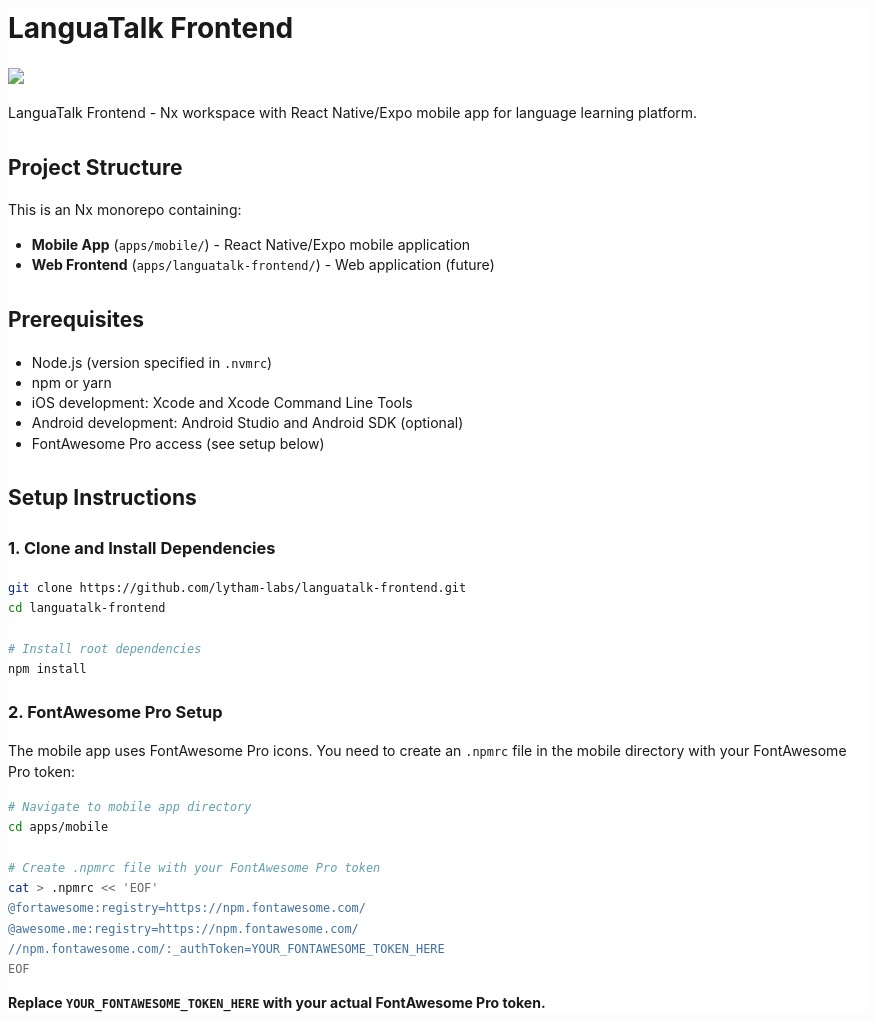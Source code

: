 # LanguaTalk Frontend

<a alt="Nx logo" href="https://nx.dev" target="_blank" rel="noreferrer"><img src="https://raw.githubusercontent.com/nrwl/nx/master/images/nx-logo.png" width="45"></a>

LanguaTalk Frontend - Nx workspace with React Native/Expo mobile app for language learning platform.

## Project Structure

This is an Nx monorepo containing:
- **Mobile App** (`apps/mobile/`) - React Native/Expo mobile application
- **Web Frontend** (`apps/languatalk-frontend/`) - Web application (future)

## Prerequisites

- Node.js (version specified in `.nvmrc`)
- npm or yarn
- iOS development: Xcode and Xcode Command Line Tools
- Android development: Android Studio and Android SDK (optional)
- FontAwesome Pro access (see setup below)

## Setup Instructions

### 1. Clone and Install Dependencies

```bash
git clone https://github.com/lytham-labs/languatalk-frontend.git
cd languatalk-frontend

# Install root dependencies
npm install
```

### 2. FontAwesome Pro Setup

The mobile app uses FontAwesome Pro icons. You need to create an `.npmrc` file in the mobile directory with your FontAwesome Pro token:

```bash
# Navigate to mobile app directory
cd apps/mobile

# Create .npmrc file with your FontAwesome Pro token
cat > .npmrc << 'EOF'
@fortawesome:registry=https://npm.fontawesome.com/
@awesome.me:registry=https://npm.fontawesome.com/
//npm.fontawesome.com/:_authToken=YOUR_FONTAWESOME_TOKEN_HERE
EOF
```

**Replace `YOUR_FONTAWESOME_TOKEN_HERE` with your actual FontAwesome Pro token.**

